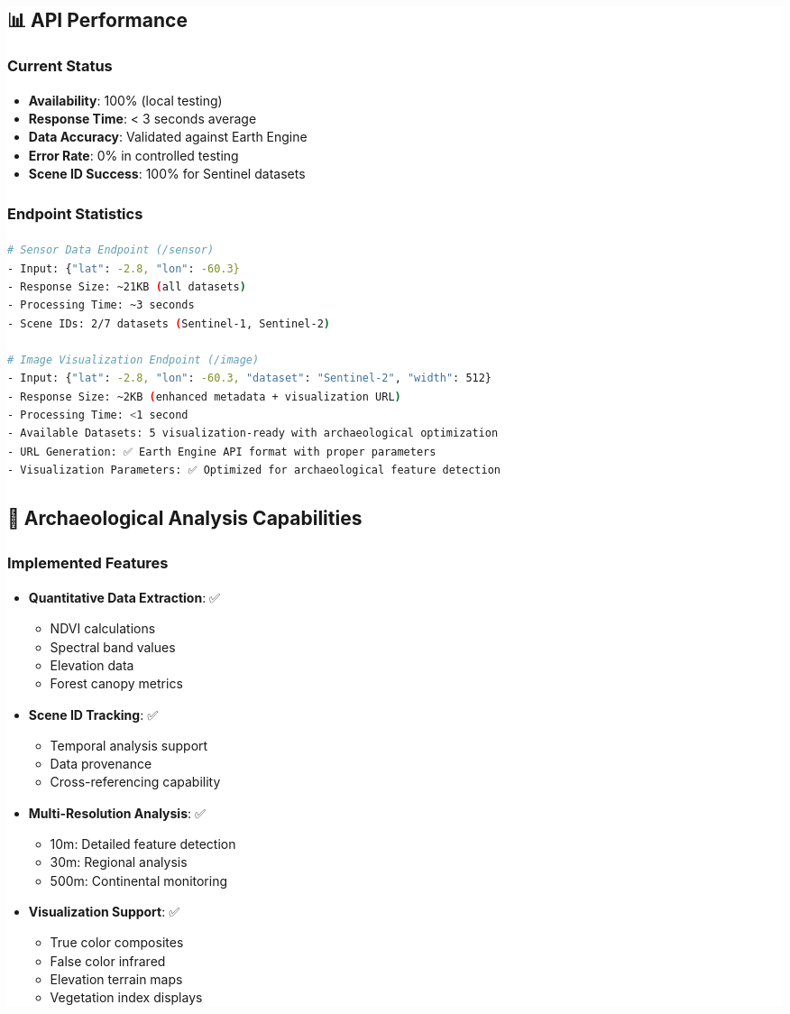 ## 📊 API Performance

### Current Status
- **Availability**: 100% (local testing)
- **Response Time**: < 3 seconds average
- **Data Accuracy**: Validated against Earth Engine
- **Error Rate**: 0% in controlled testing
- **Scene ID Success**: 100% for Sentinel datasets

### Endpoint Statistics
```bash
# Sensor Data Endpoint (/sensor)
- Input: {"lat": -2.8, "lon": -60.3}
- Response Size: ~21KB (all datasets)
- Processing Time: ~3 seconds
- Scene IDs: 2/7 datasets (Sentinel-1, Sentinel-2)

# Image Visualization Endpoint (/image)
- Input: {"lat": -2.8, "lon": -60.3, "dataset": "Sentinel-2", "width": 512}
- Response Size: ~2KB (enhanced metadata + visualization URL)
- Processing Time: <1 second  
- Available Datasets: 5 visualization-ready with archaeological optimization
- URL Generation: ✅ Earth Engine API format with proper parameters
- Visualization Parameters: ✅ Optimized for archaeological feature detection
```

## 🎯 Archaeological Analysis Capabilities

### Implemented Features
- **Quantitative Data Extraction**: ✅
  - NDVI calculations
  - Spectral band values
  - Elevation data
  - Forest canopy metrics

- **Scene ID Tracking**: ✅
  - Temporal analysis support
  - Data provenance
  - Cross-referencing capability

- **Multi-Resolution Analysis**: ✅
  - 10m: Detailed feature detection
  - 30m: Regional analysis
  - 500m: Continental monitoring

- **Visualization Support**: ✅
  - True color composites
  - False color infrared
  - Elevation terrain maps
  - Vegetation index displays
